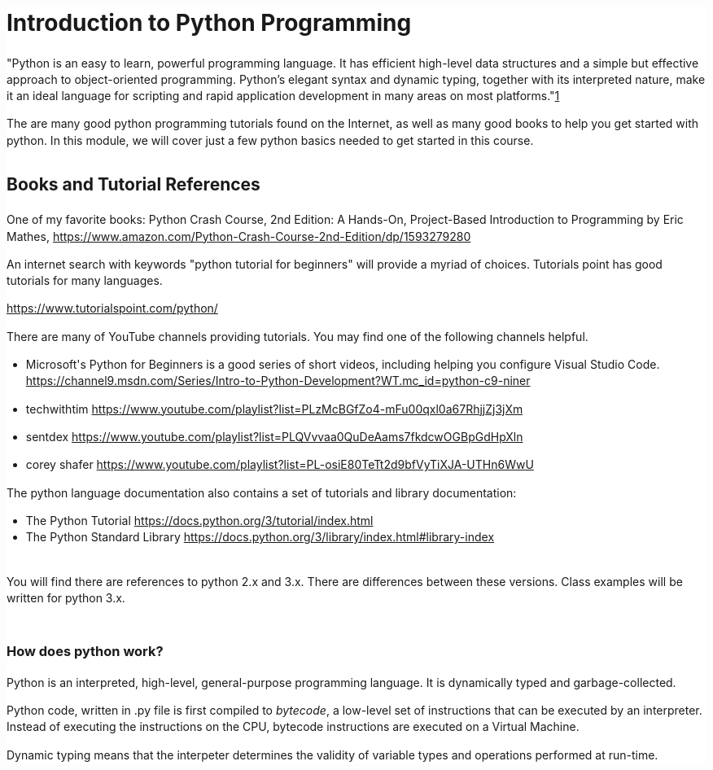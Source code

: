 # Introduction to Python Programming

"Python is an easy to learn, powerful programming language. It has efficient high-level data structures and a simple but effective approach to object-oriented programming. Python’s elegant syntax and dynamic typing, together with its interpreted nature, make it an ideal language for scripting and rapid application development in many areas on most platforms."[1](https://docs.python.org/3/tutorial/index.html)


The are many good python programming tutorials found on the Internet, as well as many good books to help you get started with python. In this module, we will cover just a few python basics needed to get started in this course.


## Books and Tutorial References

One of my favorite books: Python Crash Course, 2nd Edition: A Hands-On, Project-Based Introduction to Programming by Eric Mathes,  https://www.amazon.com/Python-Crash-Course-2nd-Edition/dp/1593279280



An internet search with keywords "python tutorial for beginners" will provide a myriad of choices. Tutorials point has good tutorials for many languages.

https://www.tutorialspoint.com/python/


There are many of YouTube channels providing tutorials. You may find one of the following channels helpful.

- Microsoft's Python for Beginners is a good series of short videos, including helping you configure Visual Studio Code. https://channel9.msdn.com/Series/Intro-to-Python-Development?WT.mc_id=python-c9-niner 

- techwithtim https://www.youtube.com/playlist?list=PLzMcBGfZo4-mFu00qxl0a67RhjjZj3jXm
- sentdex https://www.youtube.com/playlist?list=PLQVvvaa0QuDeAams7fkdcwOGBpGdHpXln
- corey shafer https://www.youtube.com/playlist?list=PL-osiE80TeTt2d9bfVyTiXJA-UTHn6WwU


The python language documentation also contains a set of tutorials and library documentation:

- The Python Tutorial https://docs.python.org/3/tutorial/index.html 
- The Python Standard Library  https://docs.python.org/3/library/index.html#library-index 

</br>
You will find there are references to python 2.x and 3.x. There are differences between these versions. Class examples will be written for python 3.x.</br></br>

### How does python work?

Python is an interpreted, high-level, general-purpose programming language. It is dynamically typed and garbage-collected.

Python code, written in .py file is first compiled to *bytecode*, a low-level set of instructions that can be executed by an interpreter. Instead of executing the instructions on the CPU, bytecode instructions are executed on a Virtual Machine.

Dynamic typing means that the interpeter determines the validity of variable types and operations performed at run-time.
